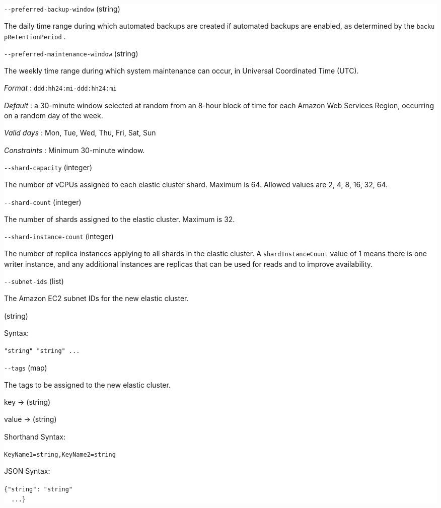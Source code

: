 `--preferred-backup-window` (string)

The daily time range during which automated backups are created if automated backups are enabled, as determined by the `backupRetentionPeriod` .

`--preferred-maintenance-window` (string)

The weekly time range during which system maintenance can occur, in Universal Coordinated Time (UTC).

*Format* : `ddd:hh24:mi-ddd:hh24:mi`

*Default* : a 30-minute window selected at random from an 8-hour block of time for each Amazon Web Services Region, occurring on a random day of the week.

*Valid days* : Mon, Tue, Wed, Thu, Fri, Sat, Sun

*Constraints* : Minimum 30-minute window.

`--shard-capacity` (integer)

The number of vCPUs assigned to each elastic cluster shard. Maximum is 64. Allowed values are 2, 4, 8, 16, 32, 64.

`--shard-count` (integer)

The number of shards assigned to the elastic cluster. Maximum is 32.

`--shard-instance-count` (integer)

The number of replica instances applying to all shards in the elastic cluster. A `shardInstanceCount` value of 1 means there is one writer instance, and any additional instances are replicas that can be used for reads and to improve availability.

`--subnet-ids` (list)

The Amazon EC2 subnet IDs for the new elastic cluster.

(string)

Syntax:

```
"string" "string" ...
```

`--tags` (map)

The tags to be assigned to the new elastic cluster.

key -> (string)

value -> (string)

Shorthand Syntax:

```
KeyName1=string,KeyName2=string
```

JSON Syntax:

```
{"string": "string"
  ...}
```
